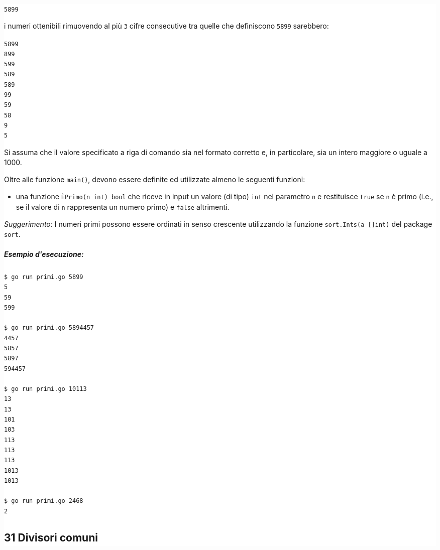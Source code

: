 `5899`

i numeri ottenibili rimuovendo al più `3` cifre consecutive tra quelle che definiscono `5899` sarebbero:

```text
5899
899
599
589
589
99
59
58
9
5
```

Si assuma che il valore specificato a riga di comando sia nel formato corretto e, in particolare, sia un intero maggiore o uguale a 1000.

Oltre alle funzione `main()`, devono essere definite ed utilizzate almeno le seguenti funzioni:
* una funzione `ÈPrimo(n int) bool` che riceve in input un valore (di tipo) `int` nel parametro `n` e restituisce `true` se `n` è primo (i.e., se il valore di `n` rappresenta un numero primo) e `false` altrimenti.

*Suggerimento:* I numeri primi possono essere ordinati in senso crescente  utilizzando la funzione `sort.Ints(a []int)` del package `sort`.

##### Esempio d'esecuzione:

```text
$ go run primi.go 5899
5
59
599

$ go run primi.go 5894457
4457
5857
5897
594457

$ go run primi.go 10113
13
13
101
103
113
113
113
1013
1013

$ go run primi.go 2468
2
```
## 31 Divisori comuni
